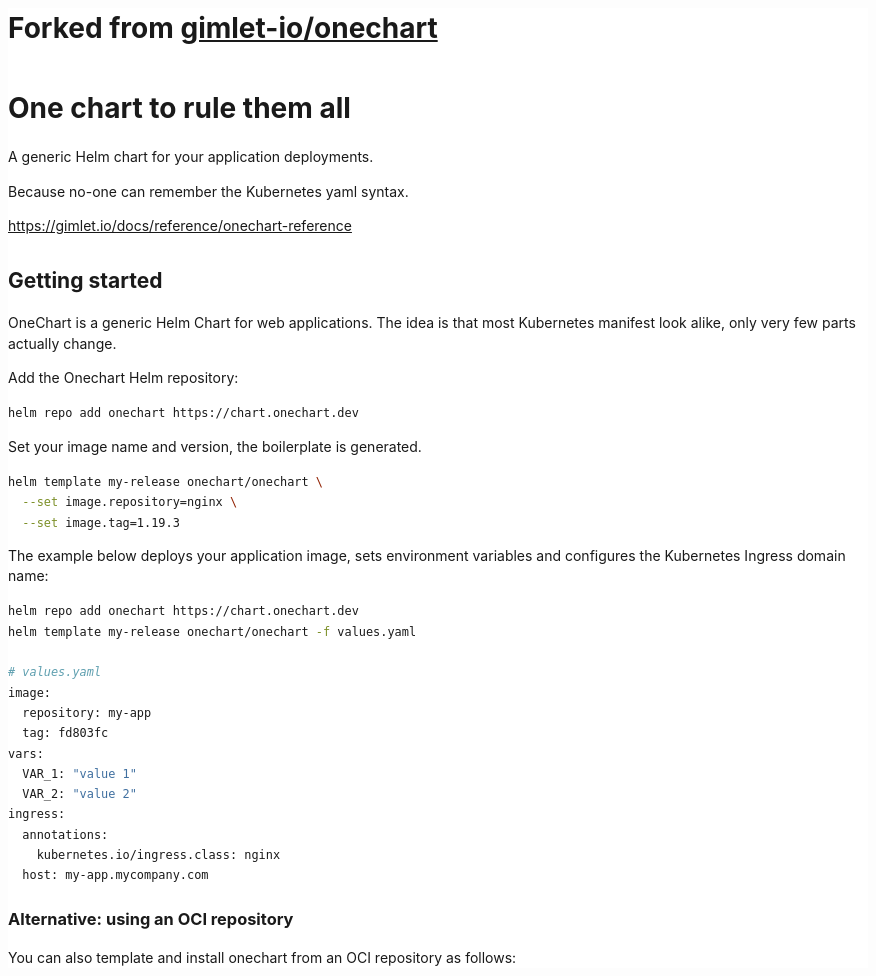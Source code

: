# Forked from [gimlet-io/onechart](https://github.com/gimlet-io/onechart)


# One chart to rule them all

A generic Helm chart for your application deployments.

Because no-one can remember the Kubernetes yaml syntax.

https://gimlet.io/docs/reference/onechart-reference


## Getting started

OneChart is a generic Helm Chart for web applications. The idea is that most Kubernetes manifest look alike, only very few parts actually change.

Add the Onechart Helm repository:

```bash
helm repo add onechart https://chart.onechart.dev
```

Set your image name and version, the boilerplate is generated.

```bash
helm template my-release onechart/onechart \
  --set image.repository=nginx \
  --set image.tag=1.19.3
```

The example below deploys your application image, sets environment variables and configures the Kubernetes Ingress domain name:

```bash
helm repo add onechart https://chart.onechart.dev
helm template my-release onechart/onechart -f values.yaml

# values.yaml
image:
  repository: my-app
  tag: fd803fc
vars:
  VAR_1: "value 1"
  VAR_2: "value 2"
ingress:
  annotations:
    kubernetes.io/ingress.class: nginx
  host: my-app.mycompany.com
```

### Alternative: using an OCI repository
You can also template and install onechart from an OCI repository as follows:
